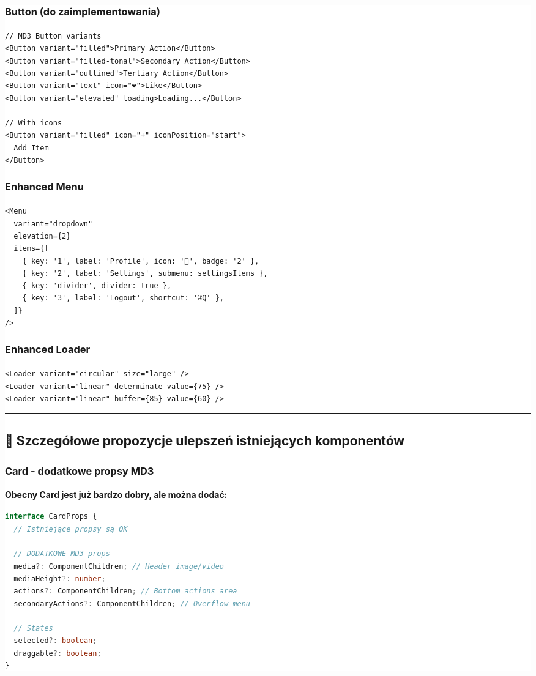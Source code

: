 ### Button (do zaimplementowania)

```tsx
// MD3 Button variants
<Button variant="filled">Primary Action</Button>
<Button variant="filled-tonal">Secondary Action</Button>
<Button variant="outlined">Tertiary Action</Button>
<Button variant="text" icon="❤️">Like</Button>
<Button variant="elevated" loading>Loading...</Button>

// With icons
<Button variant="filled" icon="+" iconPosition="start">
  Add Item
</Button>
```

### Enhanced Menu

```tsx
<Menu
  variant="dropdown"
  elevation={2}
  items={[
    { key: '1', label: 'Profile', icon: '👤', badge: '2' },
    { key: '2', label: 'Settings', submenu: settingsItems },
    { key: 'divider', divider: true },
    { key: '3', label: 'Logout', shortcut: '⌘Q' },
  ]}
/>
```

### Enhanced Loader

```tsx
<Loader variant="circular" size="large" />
<Loader variant="linear" determinate value={75} />
<Loader variant="linear" buffer={85} value={60} />
```

---

## 🔧 Szczegółowe propozycje ulepszeń istniejących komponentów

### Card - dodatkowe propsy MD3

**Obecny Card jest już bardzo dobry, ale można dodać:**

```typescript
interface CardProps {
  // Istniejące propsy są OK

  // DODATKOWE MD3 props
  media?: ComponentChildren; // Header image/video
  mediaHeight?: number;
  actions?: ComponentChildren; // Bottom actions area
  secondaryActions?: ComponentChildren; // Overflow menu

  // States
  selected?: boolean;
  draggable?: boolean;
}
```
